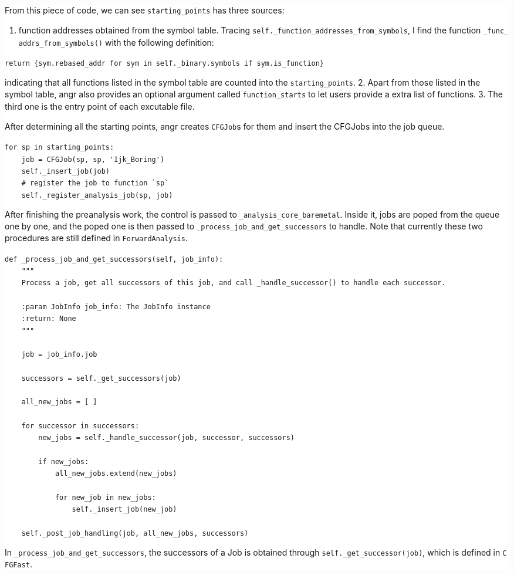 From this piece of code, we can see `starting_points` has three sources:
1. function addresses obtained from the symbol table. Tracing `self._function_addresses_from_symbols`, I find the function `_func_addrs_from_symbols()` with the following definition:
```
return {sym.rebased_addr for sym in self._binary.symbols if sym.is_function}
```
indicating that all functions listed in the symbol table are counted into the `starting_points`.
2. Apart from those listed in the symbol table, angr also provides an optional argument called `function_starts` to let users provide a extra list of functions.
3. The third one is the entry point of each excutable file.

After determining all the starting points, angr creates `CFGJob`s for them and insert the CFGJobs into the job queue.
```
for sp in starting_points:
    job = CFGJob(sp, sp, 'Ijk_Boring')
    self._insert_job(job)
    # register the job to function `sp`
    self._register_analysis_job(sp, job)
```

After finishing the preanalysis work, the control is passed to `_analysis_core_baremetal`. Inside it, jobs are poped from the queue one by one, and the poped one is then passed to `_process_job_and_get_successors` to handle. Note that currently these two procedures are still defined in `ForwardAnalysis`.

```
def _process_job_and_get_successors(self, job_info):
    """
    Process a job, get all successors of this job, and call _handle_successor() to handle each successor.

    :param JobInfo job_info: The JobInfo instance
    :return: None
    """

    job = job_info.job

    successors = self._get_successors(job)

    all_new_jobs = [ ]

    for successor in successors:
        new_jobs = self._handle_successor(job, successor, successors)

        if new_jobs:
            all_new_jobs.extend(new_jobs)

            for new_job in new_jobs:
                self._insert_job(new_job)

    self._post_job_handling(job, all_new_jobs, successors)
```
In `_process_job_and_get_successors`, the successors of a Job is obtained through `self._get_successor(job)`, which is defined in `CFGFast`.
